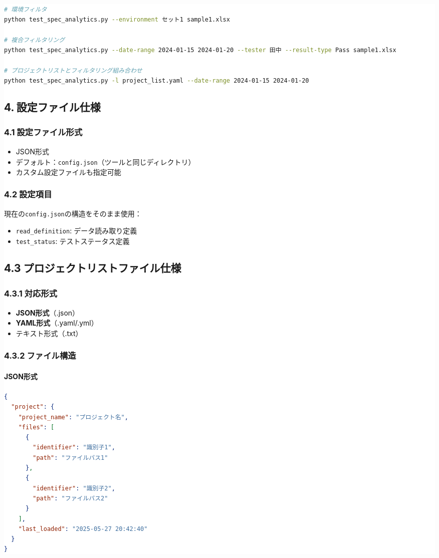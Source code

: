 ```bash
# 環境フィルタ
python test_spec_analytics.py --environment セット1 sample1.xlsx

# 複合フィルタリング
python test_spec_analytics.py --date-range 2024-01-15 2024-01-20 --tester 田中 --result-type Pass sample1.xlsx

# プロジェクトリストとフィルタリング組み合わせ
python test_spec_analytics.py -l project_list.yaml --date-range 2024-01-15 2024-01-20
```

## 4. 設定ファイル仕様

### 4.1 設定ファイル形式
- JSON形式
- デフォルト：`config.json`（ツールと同じディレクトリ）
- カスタム設定ファイルも指定可能

### 4.2 設定項目
現在の`config.json`の構造をそのまま使用：
- `read_definition`: データ読み取り定義
- `test_status`: テストステータス定義

## 4.3 プロジェクトリストファイル仕様

### 4.3.1 対応形式
- **JSON形式**（.json）
- **YAML形式**（.yaml/.yml）
- テキスト形式（.txt）

### 4.3.2 ファイル構造

#### JSON形式
```json
{
  "project": {
    "project_name": "プロジェクト名",
    "files": [
      {
        "identifier": "識別子1",
        "path": "ファイルパス1"
      },
      {
        "identifier": "識別子2",
        "path": "ファイルパス2"
      }
    ],
    "last_loaded": "2025-05-27 20:42:40"
  }
}
```
